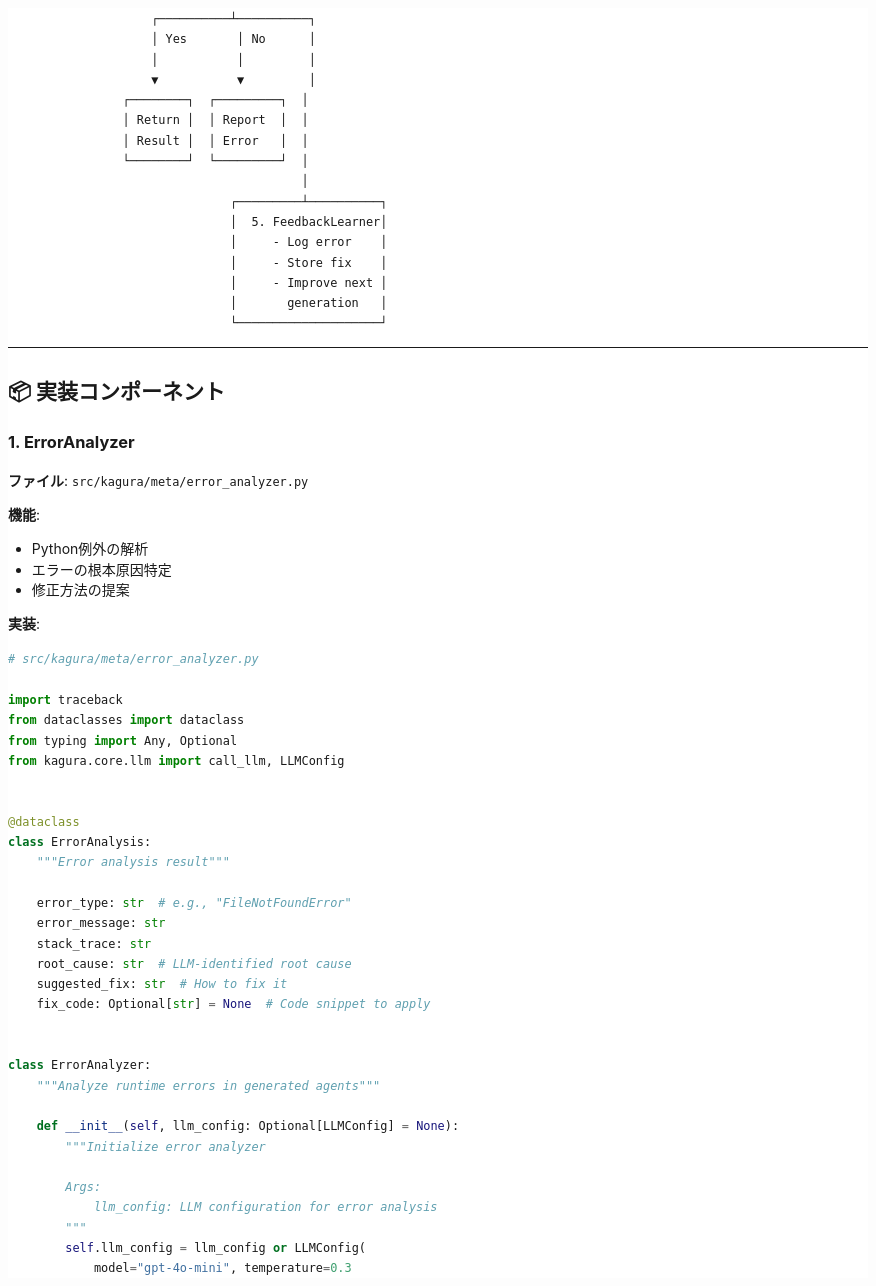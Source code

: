 ```
                    ┌──────────┴──────────┐
                    │ Yes       │ No      │
                    │           │         │
                    ▼           ▼         │
                ┌────────┐  ┌─────────┐  │
                │ Return │  │ Report  │  │
                │ Result │  │ Error   │  │
                └────────┘  └─────────┘  │
                                         │
                               ┌─────────┴──────────┐
                               │  5. FeedbackLearner│
                               │     - Log error    │
                               │     - Store fix    │
                               │     - Improve next │
                               │       generation   │
                               └────────────────────┘
```

---

## 📦 実装コンポーネント

### 1. ErrorAnalyzer

**ファイル**: `src/kagura/meta/error_analyzer.py`

**機能**:
- Python例外の解析
- エラーの根本原因特定
- 修正方法の提案

**実装**:
```python
# src/kagura/meta/error_analyzer.py

import traceback
from dataclasses import dataclass
from typing import Any, Optional
from kagura.core.llm import call_llm, LLMConfig


@dataclass
class ErrorAnalysis:
    """Error analysis result"""

    error_type: str  # e.g., "FileNotFoundError"
    error_message: str
    stack_trace: str
    root_cause: str  # LLM-identified root cause
    suggested_fix: str  # How to fix it
    fix_code: Optional[str] = None  # Code snippet to apply


class ErrorAnalyzer:
    """Analyze runtime errors in generated agents"""

    def __init__(self, llm_config: Optional[LLMConfig] = None):
        """Initialize error analyzer

        Args:
            llm_config: LLM configuration for error analysis
        """
        self.llm_config = llm_config or LLMConfig(
            model="gpt-4o-mini", temperature=0.3
```